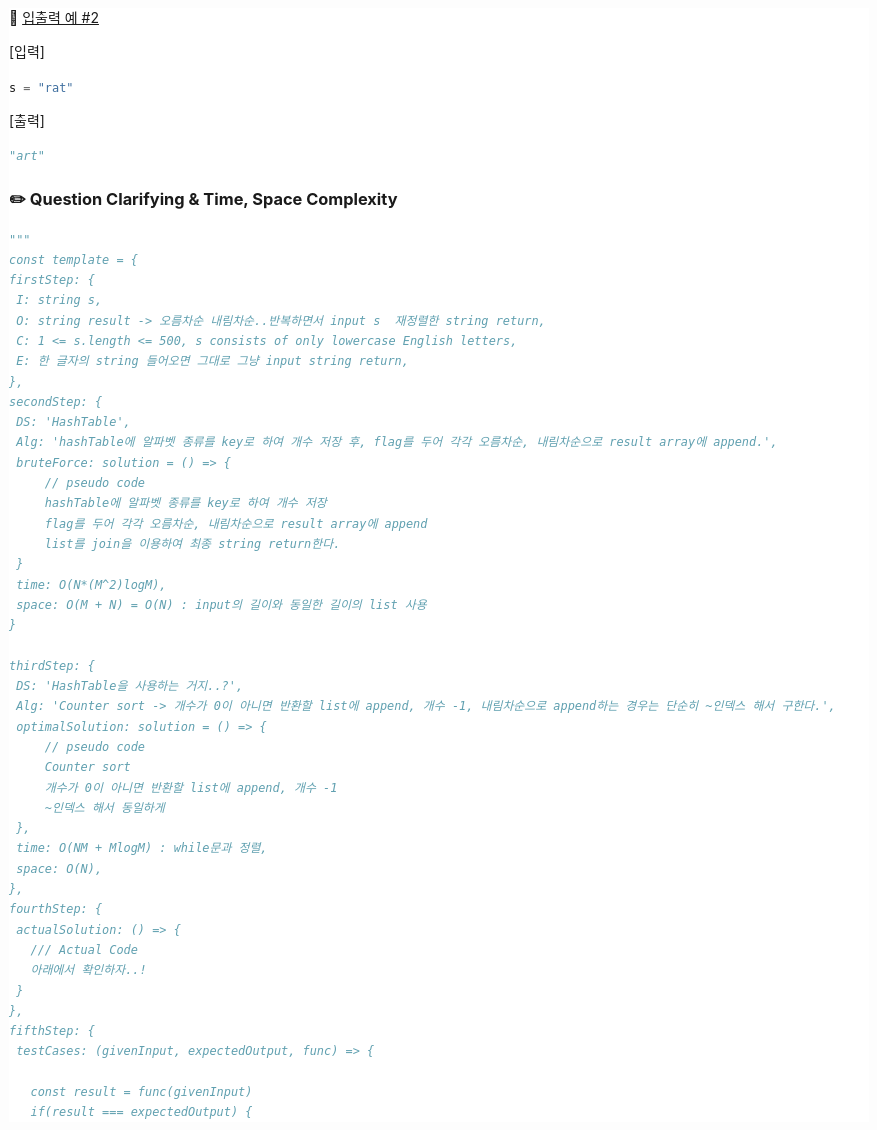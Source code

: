 
<div class="notice--primary" markdown="1">
🌝 <u>입출력 예 #2</u>     

[입력]   

   ```python
s = "rat"
   ```             
      
    
[출력]    

   ```python    
"art"     
   ```
   
</div>    

### ✏️ Question Clarifying & Time, Space Complexity 


   ```python
"""
const template = {
  firstStep: {
    I: string s, 
    O: string result -> 오름차순 내림차순..반복하면서 input s  재정렬한 string return, 
    C: 1 <= s.length <= 500, s consists of only lowercase English letters,
    E: 한 글자의 string 들어오면 그대로 그냥 input string return,
  },
  secondStep: {
    DS: 'HashTable',
    Alg: 'hashTable에 알파벳 종류를 key로 하여 개수 저장 후, flag를 두어 각각 오름차순, 내림차순으로 result array에 append.',
    bruteForce: solution = () => {
        // pseudo code
        hashTable에 알파벳 종류를 key로 하여 개수 저장
        flag를 두어 각각 오름차순, 내림차순으로 result array에 append
        list를 join을 이용하여 최종 string return한다.
    }
    time: O(N*(M^2)logM),
    space: O(M + N) = O(N) : input의 길이와 동일한 길이의 list 사용
  }

  thirdStep: {
    DS: 'HashTable을 사용하는 거지..?',
    Alg: 'Counter sort -> 개수가 0이 아니면 반환할 list에 append, 개수 -1, 내림차순으로 append하는 경우는 단순히 ~인덱스 해서 구한다.',
    optimalSolution: solution = () => {
        // pseudo code
        Counter sort
        개수가 0이 아니면 반환할 list에 append, 개수 -1
        ~인덱스 해서 동일하게
    },
    time: O(NM + MlogM) : while문과 정렬,
    space: O(N),
  },
  fourthStep: {
    actualSolution: () => {
      /// Actual Code
      아래에서 확인하자..!
    }
  },
  fifthStep: {
    testCases: (givenInput, expectedOutput, func) => {

      const result = func(givenInput)
      if(result === expectedOutput) {
   ```